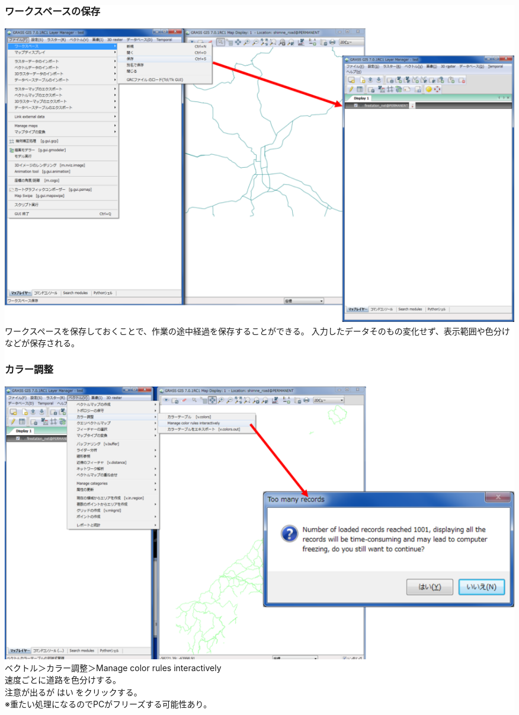 ### ワークスペースの保存
![ワークスペースの保存](pic/12pic_36.png)  
ワークスペースを保存しておくことで、作業の途中経過を保存することができる。
入力したデータそのもの変化せず、表示範囲や色分けなどが保存される。

### カラー調整
![カラー調整](pic/12pic_37.png)  
ベクトル＞カラー調整＞Manage color rules interactively  
速度ごとに道路を色分けする。  
注意が出るが はい をクリックする。  
※重たい処理になるのでPCがフリーズする可能性あり。
